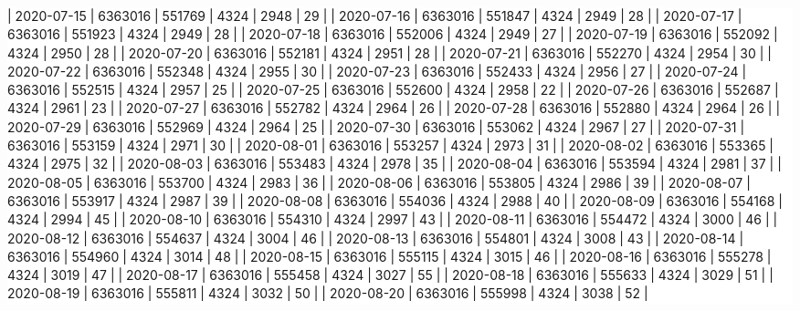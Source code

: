 | 2020-07-15 | 6363016 | 551769 | 4324 | 2948 | 29 |
| 2020-07-16 | 6363016 | 551847 | 4324 | 2949 | 28 |
| 2020-07-17 | 6363016 | 551923 | 4324 | 2949 | 28 |
| 2020-07-18 | 6363016 | 552006 | 4324 | 2949 | 27 |
| 2020-07-19 | 6363016 | 552092 | 4324 | 2950 | 28 |
| 2020-07-20 | 6363016 | 552181 | 4324 | 2951 | 28 |
| 2020-07-21 | 6363016 | 552270 | 4324 | 2954 | 30 |
| 2020-07-22 | 6363016 | 552348 | 4324 | 2955 | 30 |
| 2020-07-23 | 6363016 | 552433 | 4324 | 2956 | 27 |
| 2020-07-24 | 6363016 | 552515 | 4324 | 2957 | 25 |
| 2020-07-25 | 6363016 | 552600 | 4324 | 2958 | 22 |
| 2020-07-26 | 6363016 | 552687 | 4324 | 2961 | 23 |
| 2020-07-27 | 6363016 | 552782 | 4324 | 2964 | 26 |
| 2020-07-28 | 6363016 | 552880 | 4324 | 2964 | 26 |
| 2020-07-29 | 6363016 | 552969 | 4324 | 2964 | 25 |
| 2020-07-30 | 6363016 | 553062 | 4324 | 2967 | 27 |
| 2020-07-31 | 6363016 | 553159 | 4324 | 2971 | 30 |
| 2020-08-01 | 6363016 | 553257 | 4324 | 2973 | 31 |
| 2020-08-02 | 6363016 | 553365 | 4324 | 2975 | 32 |
| 2020-08-03 | 6363016 | 553483 | 4324 | 2978 | 35 |
| 2020-08-04 | 6363016 | 553594 | 4324 | 2981 | 37 |
| 2020-08-05 | 6363016 | 553700 | 4324 | 2983 | 36 |
| 2020-08-06 | 6363016 | 553805 | 4324 | 2986 | 39 |
| 2020-08-07 | 6363016 | 553917 | 4324 | 2987 | 39 |
| 2020-08-08 | 6363016 | 554036 | 4324 | 2988 | 40 |
| 2020-08-09 | 6363016 | 554168 | 4324 | 2994 | 45 |
| 2020-08-10 | 6363016 | 554310 | 4324 | 2997 | 43 |
| 2020-08-11 | 6363016 | 554472 | 4324 | 3000 | 46 |
| 2020-08-12 | 6363016 | 554637 | 4324 | 3004 | 46 |
| 2020-08-13 | 6363016 | 554801 | 4324 | 3008 | 43 |
| 2020-08-14 | 6363016 | 554960 | 4324 | 3014 | 48 |
| 2020-08-15 | 6363016 | 555115 | 4324 | 3015 | 46 |
| 2020-08-16 | 6363016 | 555278 | 4324 | 3019 | 47 |
| 2020-08-17 | 6363016 | 555458 | 4324 | 3027 | 55 |
| 2020-08-18 | 6363016 | 555633 | 4324 | 3029 | 51 |
| 2020-08-19 | 6363016 | 555811 | 4324 | 3032 | 50 |
| 2020-08-20 | 6363016 | 555998 | 4324 | 3038 | 52 |